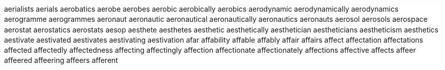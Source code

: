 aerialists
aerials
aerobatics
aerobe
aerobes
aerobic
aerobically
aerobics
aerodynamic
aerodynamically
aerodynamics
aerogramme
aerogrammes
aeronaut
aeronautic
aeronautical
aeronautically
aeronautics
aeronauts
aerosol
aerosols
aerospace
aerostat
aerostatics
aerostats
aesop
aesthete
aesthetes
aesthetic
aesthetically
aesthetician
aestheticians
aestheticism
aesthetics
aestivate
aestivated
aestivates
aestivating
aestivation
afar
affability
affable
affably
affair
affairs
affect
affectation
affectations
affected
affectedly
affectedness
affecting
affectingly
affection
affectionate
affectionately
affections
affective
affects
affeer
affeered
affeering
affeers
afferent